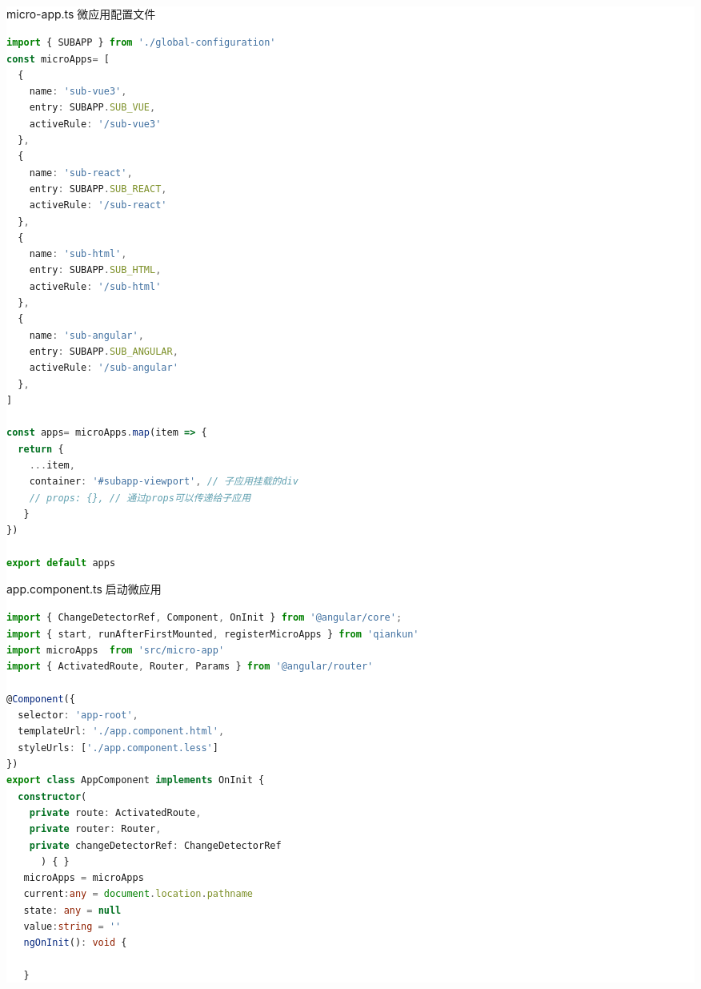    micro-app.ts 微应用配置文件

   ```typescript
   import { SUBAPP } from './global-configuration'
   const microApps= [
     {
       name: 'sub-vue3',
       entry: SUBAPP.SUB_VUE,
       activeRule: '/sub-vue3'
     },
     {
       name: 'sub-react',
       entry: SUBAPP.SUB_REACT,
       activeRule: '/sub-react'
     },
     {
       name: 'sub-html',
       entry: SUBAPP.SUB_HTML,
       activeRule: '/sub-html'
     },
     {
       name: 'sub-angular',
       entry: SUBAPP.SUB_ANGULAR,
       activeRule: '/sub-angular'
     },
   ]
   
   const apps= microApps.map(item => {
     return {
       ...item,
       container: '#subapp-viewport', // 子应用挂载的div
       // props: {}, // 通过props可以传递给子应用
      }
   })
   
   export default apps
   
   ```

   app.component.ts 启动微应用

   ```typescript
   import { ChangeDetectorRef, Component, OnInit } from '@angular/core';
   import { start, runAfterFirstMounted, registerMicroApps } from 'qiankun'
   import microApps  from 'src/micro-app'
   import { ActivatedRoute, Router, Params } from '@angular/router'
   
   @Component({
     selector: 'app-root',
     templateUrl: './app.component.html',
     styleUrls: ['./app.component.less']
   })
   export class AppComponent implements OnInit {
     constructor(
       private route: ActivatedRoute,
       private router: Router,
       private changeDetectorRef: ChangeDetectorRef
         ) { }
      microApps = microApps
      current:any = document.location.pathname
      state: any = null
      value:string = ''
      ngOnInit(): void {
   
      }
   ```